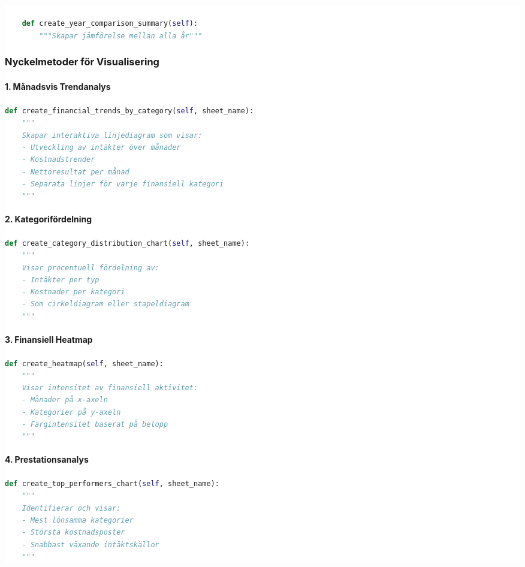 ```python
        
    def create_year_comparison_summary(self):
        """Skapar jämförelse mellan alla år"""
```

### Nyckelmetoder för Visualisering

#### 1. Månadsvis Trendanalys
```python
def create_financial_trends_by_category(self, sheet_name):
    """
    Skapar interaktiva linjediagram som visar:
    - Utveckling av intäkter över månader
    - Kostnadstrender
    - Nettoresultat per månad
    - Separata linjer för varje finansiell kategori
    """
```

#### 2. Kategorifördelning
```python
def create_category_distribution_chart(self, sheet_name):
    """
    Visar procentuell fördelning av:
    - Intäkter per typ
    - Kostnader per kategori
    - Som cirkeldiagram eller stapeldiagram
    """
```

#### 3. Finansiell Heatmap
```python
def create_heatmap(self, sheet_name):
    """
    Visar intensitet av finansiell aktivitet:
    - Månader på x-axeln
    - Kategorier på y-axeln
    - Färgintensitet baserat på belopp
    """
```

#### 4. Prestationsanalys
```python
def create_top_performers_chart(self, sheet_name):
    """
    Identifierar och visar:
    - Mest lönsamma kategorier
    - Största kostnadsposter
    - Snabbast växande intäktskällor
    """
```
